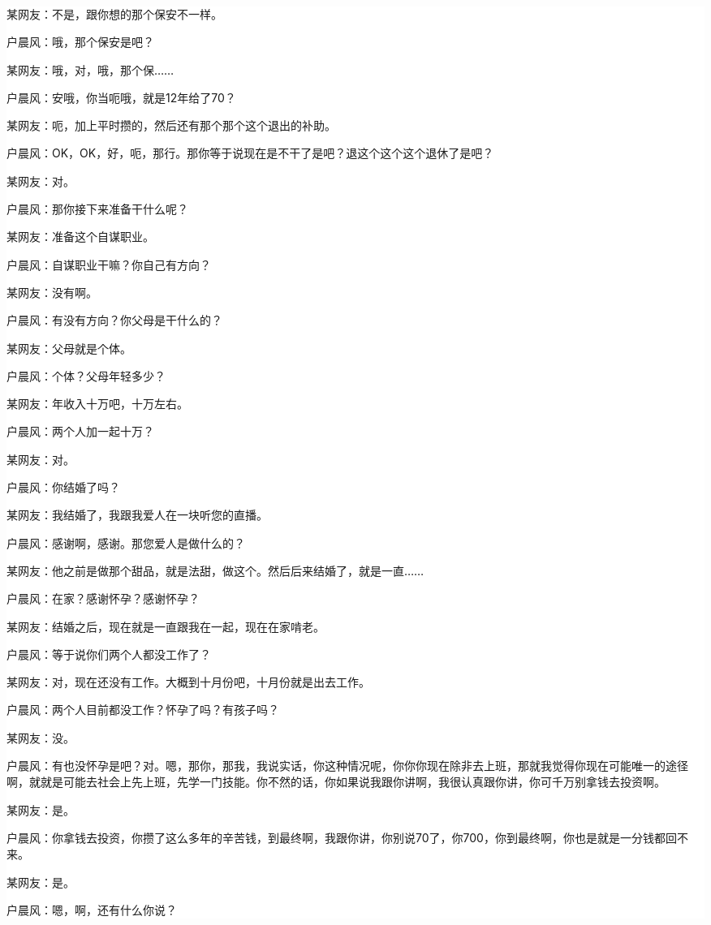 某网友：不是，跟你想的那个保安不一样。

户晨风：哦，那个保安是吧？

某网友：哦，对，哦，那个保……

户晨风：安哦，你当呃哦，就是12年给了70？

某网友：呃，加上平时攒的，然后还有那个那个这个退出的补助。

户晨风：OK，OK，好，呃，那行。那你等于说现在是不干了是吧？退这个这个这个退休了是吧？

某网友：对。

户晨风：那你接下来准备干什么呢？

某网友：准备这个自谋职业。

户晨风：自谋职业干嘛？你自己有方向？

某网友：没有啊。

户晨风：有没有方向？你父母是干什么的？

某网友：父母就是个体。

户晨风：个体？父母年轻多少？

某网友：年收入十万吧，十万左右。

户晨风：两个人加一起十万？

某网友：对。

户晨风：你结婚了吗？

某网友：我结婚了，我跟我爱人在一块听您的直播。

户晨风：感谢啊，感谢。那您爱人是做什么的？

某网友：他之前是做那个甜品，就是法甜，做这个。然后后来结婚了，就是一直……

户晨风：在家？感谢怀孕？感谢怀孕？

某网友：结婚之后，现在就是一直跟我在一起，现在在家啃老。

户晨风：等于说你们两个人都没工作了？

某网友：对，现在还没有工作。大概到十月份吧，十月份就是出去工作。

户晨风：两个人目前都没工作？怀孕了吗？有孩子吗？

某网友：没。

户晨风：有也没怀孕是吧？对。嗯，那你，那我，我说实话，你这种情况呢，你你你现在除非去上班，那就我觉得你现在可能唯一的途径啊，就就是可能去社会上先上班，先学一门技能。你不然的话，你如果说我跟你讲啊，我很认真跟你讲，你可千万别拿钱去投资啊。

某网友：是。

户晨风：你拿钱去投资，你攒了这么多年的辛苦钱，到最终啊，我跟你讲，你别说70了，你700，你到最终啊，你也是就是一分钱都回不来。

某网友：是。

户晨风：嗯，啊，还有什么你说？
